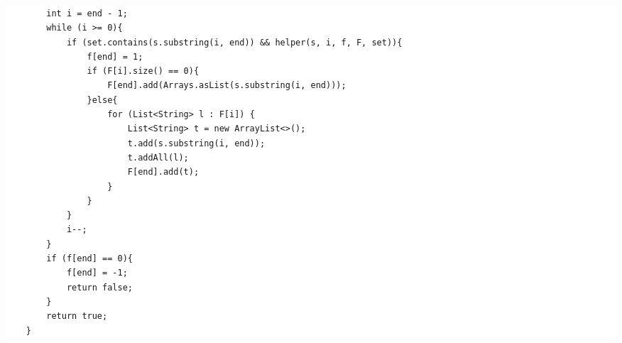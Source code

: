             int i = end - 1;
            while (i >= 0){
                if (set.contains(s.substring(i, end)) && helper(s, i, f, F, set)){
                    f[end] = 1;
                    if (F[i].size() == 0){
                        F[end].add(Arrays.asList(s.substring(i, end)));
                    }else{
                        for (List<String> l : F[i]) {
                            List<String> t = new ArrayList<>();
                            t.add(s.substring(i, end));
                            t.addAll(l);
                            F[end].add(t);
                        }
                    }
                }
                i--;
            }
            if (f[end] == 0){
                f[end] = -1;
                return false;
            }
            return true;
        }
